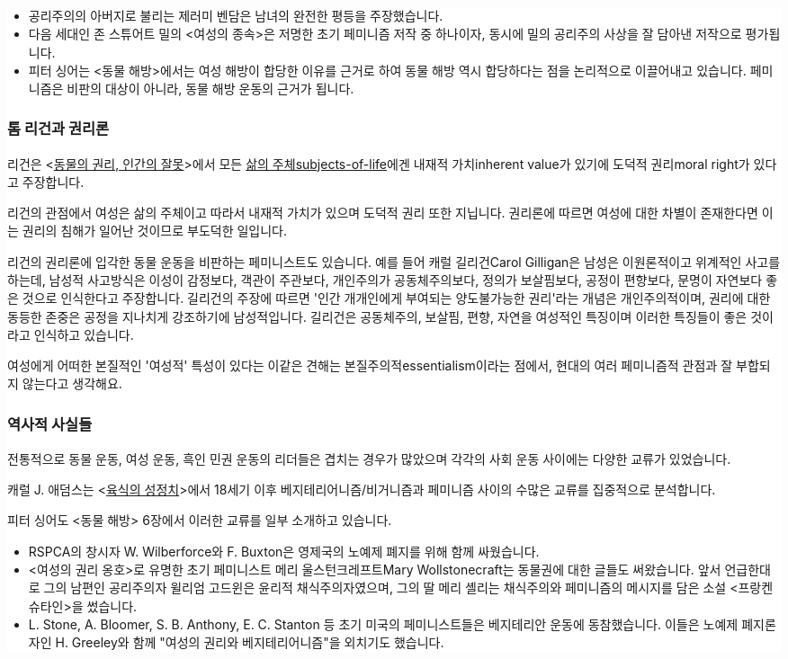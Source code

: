 * 공리주의의 아버지로 불리는 제러미 벤담은 남녀의 완전한 평등을
  주장했습니다.
* 다음 세대인 존 스튜어트 밀의 \<여성의 종속\>은 저명한 초기 페미니즘
  저작 중 하나이자, 동시에 밀의 공리주의 사상을 잘 담아낸 저작으로
  평가됩니다.
* 피터 싱어는 \<동물 해방\>에서는 여성 해방이 합당한 이유를 근거로
  하여 동물 해방 역시 합당하다는 점을 논리적으로 이끌어내고 있습니다.
  페미니즘은 비판의 대상이 아니라, 동물 해방 운동의 근거가 됩니다.

### 톰 리건과 권리론

리건은 \<[동물의 권리, 인간의
잘못](/2019/08/01/animal-rights-human-wrongs.html)\>에서
모든 [삶의 주체subjects-of-life](/terms/subject-of-life.html)에겐 내재적
가치inherent value가 있기에 도덕적 권리moral right가 있다고 주장합니다.

리건의 관점에서 여성은 삶의 주체이고 따라서 내재적 가치가 있으며 도덕적 권리
또한 지닙니다. 권리론에 따르면 여성에 대한 차별이 존재한다면 이는 권리의
침해가 일어난 것이므로 부도덕한 일입니다.

리건의 권리론에 입각한 동물 운동을 비판하는 페미니스트도 있습니다. 예를 들어
캐럴 길리건Carol Gilligan은 남성은 이원론적이고 위계적인 사고를 하는데, 남성적
사고방식은 이성이 감정보다, 객관이 주관보다, 개인주의가 공동체주의보다, 정의가
보살핌보다, 공정이 편향보다, 문명이 자연보다 좋은 것으로 인식한다고 주장합니다.
길리건의 주장에 따르면 '인간 개개인에게 부여되는 양도불가능한 권리'라는 개념은
개인주의적이며, 권리에 대한 동등한 존중은 공정을 지나치게 강조하기에
남성적입니다. 길리건은 공동체주의, 보살핌, 편향, 자연을 여성적인 특징이며
이러한 특징들이 좋은 것이라고 인식하고 있습니다.

여성에게 어떠한 본질적인 '여성적' 특성이 있다는 이같은 견해는
본질주의적essentialism이라는 점에서, 현대의 여러 페미니즘적 관점과
잘 부합되지 않는다고 생각해요.

### 역사적 사실들

전통적으로 동물 운동, 여성 운동, 흑인 민권 운동의 리더들은 겹치는 경우가
많았으며 각각의 사회 운동 사이에는 다양한 교류가 있었습니다.

캐럴 J. 애덤스는 \<[육식의
성정치](/2020/01/15/the-sexual-politics-of-meat.html)\>에서
18세기 이후 베지테리어니즘/비거니즘과 페미니즘 사이의 수많은 교류를 집중적으로
분석합니다.

피터 싱어도 \<동물 해방\> 6장에서 이러한 교류를 일부 소개하고 있습니다.

* RSPCA의 창시자 W. Wilberforce와 F. Buxton은 영제국의 노예제 폐지를 위해 함께
  싸웠습니다.
* \<여성의 권리 옹호\>로 유명한 초기 페미니스트 메리 울스턴크레프트Mary
  Wollstonecraft는 동물권에 대한 글들도 써왔습니다. 앞서 언급한대로 그의 남편인
  공리주의자 윌리엄 고드윈은 윤리적 채식주의자였으며, 그의 딸 메리 셸리는 채식주의와
  페미니즘의 메시지를 담은 소설 \<프랑켄슈타인\>을 썼습니다.
* L. Stone, A. Bloomer, S. B. Anthony, E. C. Stanton 등 초기 미국의
  페미니스트들은 베지테리안 운동에 동참했습니다. 이들은 노예제 폐지론자인 H. Greeley와
  함께 "여성의 권리와 베지테리어니즘"을 외치기도 했습니다.
